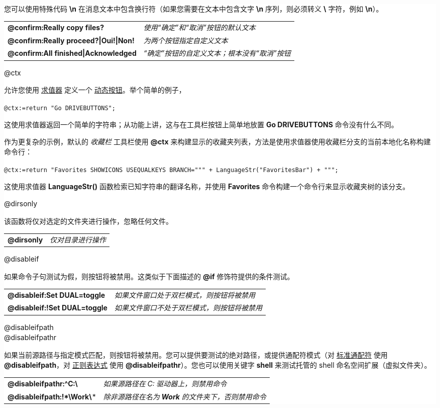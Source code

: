 您可以使用特殊代码 **\n** 在消息文本中包含换行符（如果您需要在文本中包含文字 **\n** 序列，则必须转义 **\\** 字符，例如 **\\n**）。

|                                          |                                                          |
|------------------------------------------|----------------------------------------------------------|
| **@confirm:Really copy files?**          | *使用“确定”和“取消”按钮的默认文本*                 |
| **@confirm:Really proceed?\|Oui!\|Non!** | *为两个按钮指定自定义文本*                             |
| **@confirm:All finished\|Acknowledged**  | *“确定”按钮的自定义文本；根本没有“取消”按钮*       |
</td></tr><tr><td>
@ctx</td><td>

允许您使用 [求值器](/Manual/evaluator/README.zh.md) 定义一个 [动态按钮](/Manual/customize/creating_your_own_buttons/editing_the_toolbar/dynamic_buttons/README.zh.md)。举个简单的例子，

    @ctx:=return "Go DRIVEBUTTONS";

这使用求值器返回一个简单的字符串；从功能上讲，这与在工具栏按钮上简单地放置 **Go DRIVEBUTTONS** 命令没有什么不同。

作为更复杂的示例，默认的 *收藏栏* 工具栏使用 **@ctx** 来构建显示的收藏夹列表，方法是使用求值器使用收藏栏分支的当前本地化名称构建命令行：

    @ctx:=return "Favorites SHOWICONS USEQUALKEYS BRANCH=""" + LanguageStr("FavoritesBar") + """;

这使用求值器 **LanguageStr()** 函数检索已知字符串的翻译名称，并使用 **Favorites** 命令构建一个命令行来显示收藏夹树的该分支。
</td></tr><tr><td>
@dirsonly</td><td>

该函数将仅对选定的文件夹进行操作，忽略任何文件。

|               |                               |
|---------------|-------------------------------|
| **@dirsonly** | *仅对目录进行操作* |
</td></tr><tr><td>
@disableif</td><td>

如果命令子句测试为假，则按钮将被禁用。这类似于下面描述的 **@if** 修饰符提供的条件测试。

|                                 |                                                                   |
|---------------------------------|-------------------------------------------------------------------|
| **@disableif:Set DUAL=toggle**  | *如果文件窗口处于双栏模式，则按钮将被禁用*           |
| **@disableif:!Set DUAL=toggle** | *如果文件窗口不处于双栏模式，则按钮将被禁用*         |
</td></tr><tr><td>

@disableifpath  
@disableifpathr</td><td>

如果当前源路径与指定模式匹配，则按钮将被禁用。您可以提供要测试的绝对路径，或提供通配符模式（对 [标准通配符](../wildcard_reference/pattern_matching_syntax.zh.md) 使用 **@disableifpath**，对 [正则表达式](../wildcard_reference/regular_expression_syntax.zh.md) 使用 **@disableifpathr**）。您也可以使用关键字 **shell** 来测试托管的 shell 命名空间扩展（虚拟文件夹）。

|                                 |                                                                     |
|---------------------------------|---------------------------------------------------------------------|
| **@disableifpathr:^C:\\**       | *如果源路径在 C: 驱动器上，则禁用命令*                       |
| **@disableifpath:!\*\Work\\**\* | *除非源路径在名为 **Work** 的文件夹下，否则禁用命令*    |
